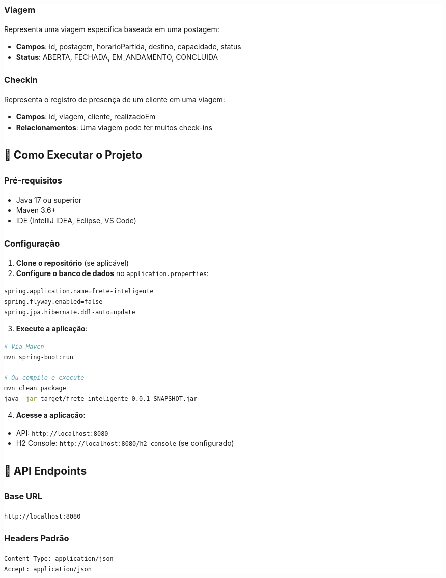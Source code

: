 ### Viagem
Representa uma viagem específica baseada em uma postagem:
- **Campos**: id, postagem, horarioPartida, destino, capacidade, status
- **Status**: ABERTA, FECHADA, EM_ANDAMENTO, CONCLUIDA

### Checkin
Representa o registro de presença de um cliente em uma viagem:
- **Campos**: id, viagem, cliente, realizadoEm
- **Relacionamentos**: Uma viagem pode ter muitos check-ins

## 🚀 Como Executar o Projeto

### Pré-requisitos
- Java 17 ou superior
- Maven 3.6+
- IDE (IntelliJ IDEA, Eclipse, VS Code)

### Configuração

1. **Clone o repositório** (se aplicável)
2. **Configure o banco de dados** no `application.properties`:
```properties
spring.application.name=frete-inteligente
spring.flyway.enabled=false
spring.jpa.hibernate.ddl-auto=update
```

3. **Execute a aplicação**:
```bash
# Via Maven
mvn spring-boot:run

# Ou compile e execute
mvn clean package
java -jar target/frete-inteligente-0.0.1-SNAPSHOT.jar
```

4. **Acesse a aplicação**:
- API: `http://localhost:8080`
- H2 Console: `http://localhost:8080/h2-console` (se configurado)

## 📡 API Endpoints

### Base URL
```
http://localhost:8080
```

### Headers Padrão
```
Content-Type: application/json
Accept: application/json
```
